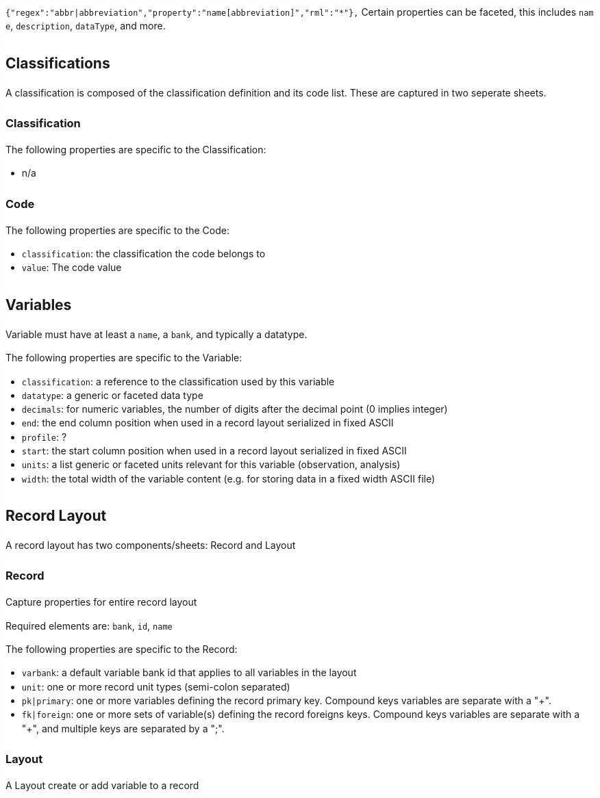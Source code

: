 ```{"regex":"abbr|abbreviation","property":"name[abbreviation]","rml":"*"},```
Certain properties can be faceted, this includes ```name```, ```description```, ```dataType```, and more. 


## Classifications

A classification is composed of the classification definition and its code list. These are captured in two seperate sheets.

### Classification

The following properties are specific to the Classification:

* n/a

### Code

The following properties are specific to the Code:

* ```classification```: the classification the code belongs to
* ```value```: The code value 

## Variables

Variable must have at least a ```name```, a ```bank```, and typically a datatype.

The following properties are specific to the Variable:

* ```classification```: a reference to the classification used by this variable
* ```datatype```: a generic or faceted data type 
* ```decimals```: for numeric variables, the number of digits after the decimal point (0 implies integer)
* ```end```: the end column position when used in a record layout serialized in fixed ASCII
* ```profile```: ?
* ```start```: the start column position when used in a record layout serialized in fixed ASCII
* ```units```: a list generic or faceted units relevant for this variable (observation, analysis)
* ```width```: the total width of the variable content (e.g. for storing data in a fixed width ASCII file)

## Record Layout

A record layout has two components/sheets: Record and Layout

### Record

Capture properties for entire record layout 

Required elements are: ```bank```, ```id```, ```name```

The following properties are specific to the Record:

* ```varbank```: a default variable bank id that applies to all variables in the layout
* ```unit```: one or more record unit types (semi-colon separated)
* ```pk|primary```: one or more variables defining the record primary key. Compound keys variables are separate with a "+".
* ```fk|foreign```: one or more sets of variable(s) defining the record foreigns keys. Compound keys variables are separate with a "+", and multiple keys are separated by a ";".

### Layout

A Layout create or add variable to a record 

```